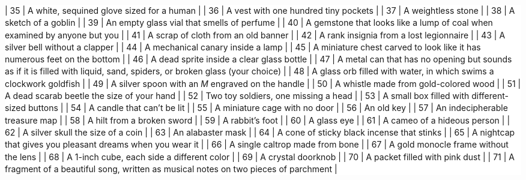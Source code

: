 | 35  | A white, sequined glove sized for a human |
| 36  | A vest with one hundred tiny pockets |
| 37  | A weightless stone |
| 38  | A sketch of a goblin |
| 39  | An empty glass vial that smells of perfume |
| 40  | A gemstone that looks like a lump of coal when examined by anyone but you |
| 41  | A scrap of cloth from an old banner |
| 42  | A rank insignia from a lost legionnaire |
| 43  | A silver bell without a clapper |
| 44  | A mechanical canary inside a lamp |
| 45  | A miniature chest carved to look like it has numerous feet on the bottom |
| 46  | A dead sprite inside a clear glass bottle |
| 47  | A metal can that has no opening but sounds as if it is filled with liquid, sand, spiders, or broken glass (your choice) |
| 48  | A glass orb filled with water, in which swims a clockwork goldfish |
| 49  | A silver spoon with an _M_ engraved on the handle |
| 50  | A whistle made from gold-colored wood |
| 51  | A dead scarab beetle the size of your hand |
| 52  | Two toy soldiers, one missing a head |
| 53  | A small box filled with different-sized buttons |
| 54  | A candle that can’t be lit |
| 55  | A miniature cage with no door |
| 56  | An old key |
| 57  | An indecipherable treasure map |
| 58  | A hilt from a broken sword |
| 59  | A rabbit’s foot |
| 60  | A glass eye |
| 61  | A cameo of a hideous person |
| 62  | A silver skull the size of a coin |
| 63  | An alabaster mask |
| 64  | A cone of sticky black incense that stinks |
| 65  | A nightcap that gives you pleasant dreams when you wear it |
| 66  | A single caltrop made from bone |
| 67  | A gold monocle frame without the lens |
| 68  | A 1-inch cube, each side a different color |
| 69  | A crystal doorknob |
| 70  | A packet filled with pink dust |
| 71  | A fragment of a beautiful song, written as musical notes on two pieces of parchment |